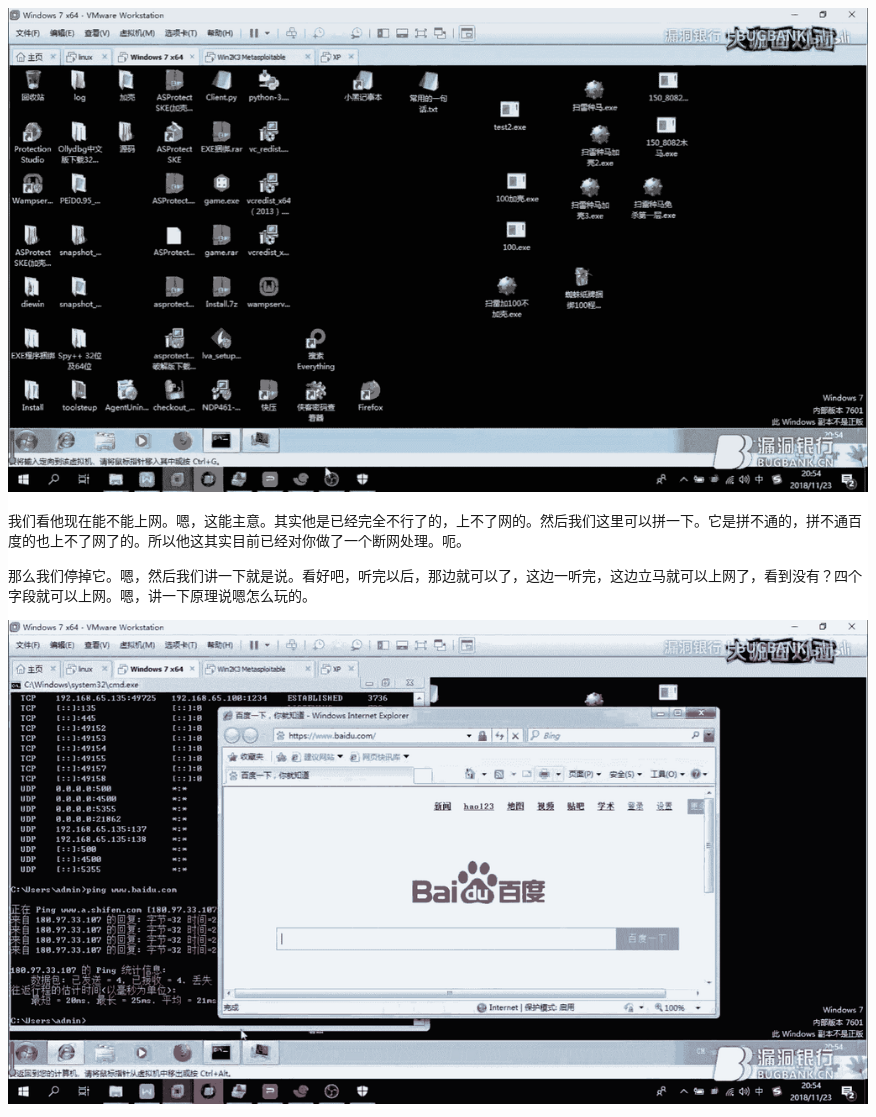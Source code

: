 ![](img/9585925a3c137222837176a8f2ca0ba5_79.png)

我们看他现在能不能上网。嗯，这能主意。其实他是已经完全不行了的，上不了网的。然后我们这里可以拼一下。它是拼不通的，拼不通百度的也上不了网了的。所以他这其实目前已经对你做了一个断网处理。呃。

那么我们停掉它。嗯，然后我们讲一下就是说。看好吧，听完以后，那边就可以了，这边一听完，这边立马就可以上网了，看到没有？四个字段就可以上网。嗯，讲一下原理说嗯怎么玩的。



![](img/9585925a3c137222837176a8f2ca0ba5_81.png)
